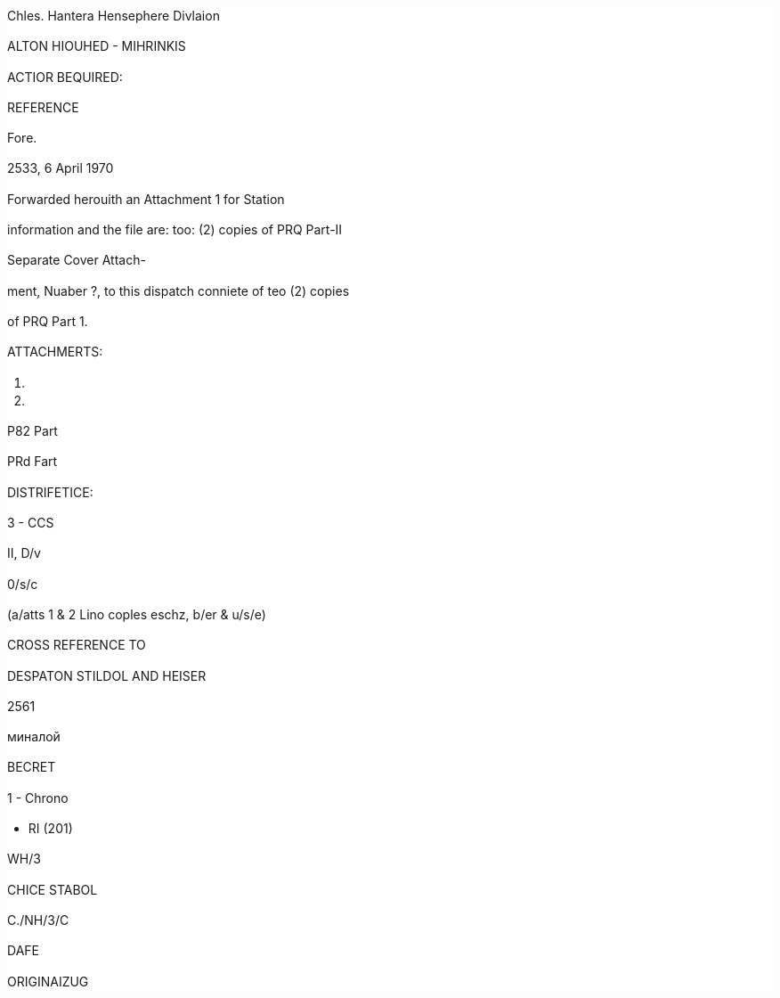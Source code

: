 Chles. Hantera Hensephere Divlaion

ALTON HIOUHED - MIHRINKIS

ACTIOR BEQUIRED:

REFERENCE

Fore.

2533, 6 April 1970

Forwarded herouith an Attachment 1 for Station

information and the file are: too: (2) copies of PRQ Part-II

Separate Cover Attach-

ment, Nuaber ?, to this dispatch conniete of teo (2) copies

of PRQ Part 1.

ATTACHMERTS:

1.

2.

P82 Part

PRd Fart

DISTRIFETICE:

3 - CCS

II, D/v

0/s/c

(a/atts 1 & 2 Lino coples eschz, b/er & u/s/e)

CROSS REFERENCE TO

DESPATON STILDOL AND HEISER

2561

миналой

BECRET

1 - Chrono

- RI (201)

WH/3

CHICE STABOL

C./NH/3/C

DAFE

ORIGINAIZUG
